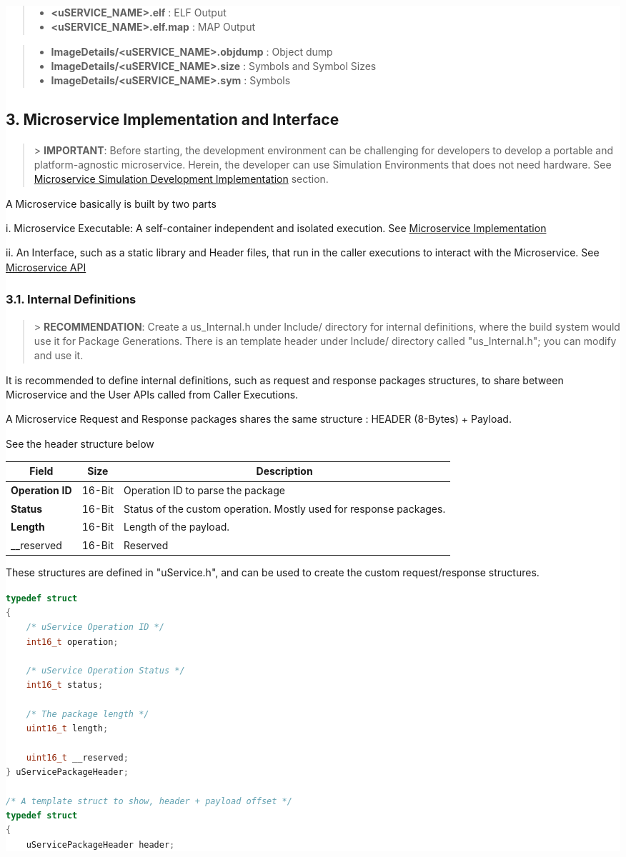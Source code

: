 > * **\<uSERVICE_NAME\>.elf** : ELF Output
> * **\<uSERVICE_NAME\>.elf.map** : MAP Output

> * **ImageDetails/\<uSERVICE_NAME\>.objdump** : Object dump
> * **ImageDetails/\<uSERVICE_NAME\>.size** : Symbols and Symbol Sizes
> * **ImageDetails/\<uSERVICE_NAME\>.sym** : Symbols

## 3. Microservice Implementation and Interface

> \> **IMPORTANT**: Before starting, the development environment can be challenging for developers to develop a portable and platform-agnostic microservice. Herein, the developer can use Simulation Environments that does not need hardware. See [Microservice Simulation Development Implementation](#34-microservice-simulation-environment) section.

A Microservice basically is built by two parts

i. Microservice Executable: A self-container independent and isolated execution. See [Microservice Implementation](#33-microservice-implementation)

ii. An Interface, such as a static library and Header files, that run in the caller executions to interact with the Microservice. See [Microservice API](#32-creating-microservice-api)

### 3.1. Internal Definitions

> \> **RECOMMENDATION**: Create a us_Internal.h under Include/ directory for internal definitions, where the build system would use it for Package Generations. There is an template header under Include/ directory called "us_Internal.h"; you can modify and use it.

It is recommended to define internal definitions, such as request and response packages structures, to share between Microservice and the User APIs called from Caller Executions.

A Microservice Request and Response packages shares the same structure : HEADER (8-Bytes) + Payload.

See the header structure below

| Field            | Size |Description |
|------------------|------|------------|
| **Operation ID** | 16-Bit | Operation ID to parse the package |
| **Status** | 16-Bit | Status of the custom operation. Mostly used for response packages. |
| **Length** | 16-Bit | Length of the payload. |
| __reserved | 16-Bit | Reserved |

These structures are defined in "uService.h", and can be used to create the custom request/response structures.

```C
typedef struct
{
    /* uService Operation ID */
    int16_t operation;
    
    /* uService Operation Status */
    int16_t status;

    /* The package length */
    uint16_t length;
    
    uint16_t __reserved;
} uServicePackageHeader;

/* A template struct to show, header + payload offset */
typedef struct
{
    uServicePackageHeader header;
```